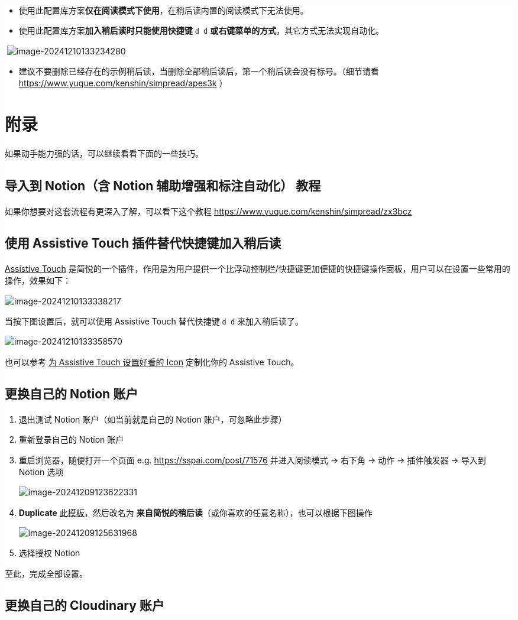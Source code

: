 - 使用此配置库方案**仅在阅读模式下使用**，在稍后读内置的阅读模式下无法使用。

- 使用此配置库方案**加入稍后读时只能使用快捷键** `d d` **或右键菜单的方式**，其它方式无法实现自动化。

​        ![image-20241210133234280](https://res.cloudinary.com/simpread/image/upload/v1733808757/config/2d3c1f05609f5950ed6088eabb2809f3.png)

- 建议不要删除已经存在的示例稍后读，当删除全部稍后读后，第一个稍后读会没有标号。（细节请看 https://www.yuque.com/kenshin/simpread/apes3k ）

# 附录

如果动手能力强的话，可以继续看看下面的一些技巧。

## 导入到 Notion（含 Notion 辅助增强和标注自动化） 教程

如果你想要对这套流程有更深入了解，可以看下这个教程 https://www.yuque.com/kenshin/simpread/zx3bcz

## 使用 Assistive Touch 插件替代快捷键加入稍后读

[Assistive Touch](https://simpread.ksria.cn/plugins/details/rsd4UIcDKY) 是简悦的一个插件，作用是为用户提供一个比浮动控制栏/快捷键更加便捷的快捷键操作面板，用户可以在设置一些常用的操作，效果如下：

![image-20241210133338217](https://res.cloudinary.com/simpread/image/upload/v1733808821/config/b5c5e5b6c1d9497cbc22e178e302f168.png)

当按下图设置后，就可以使用 Assistive Touch 替代快捷键 `d d` 来加入稍后读了。

![image-20241210133358570](https://res.cloudinary.com/simpread/image/upload/v1733808842/config/53b2c67defb7d32ad5b84f7cbedc17d6.png)

也可以参考 [为 Assistive Touch 设置好看的 Icon](https://github.com/Kenshin/simpread/discussions/1600#discussioncomment-3930672) 定制化你的 Assistive Touch。

## 更换自己的 Notion 账户

1. 退出测试 Notion 账户（如当前就是自己的 Notion 账户，可忽略此步骤）

2. 重新登录自己的 Notion 账户

3. 重启浏览器，随便打开一个页面 e.g. https://sspai.com/post/71576 并进入阅读模式 → 右下角 → 动作 → 插件触发器 → 导入到 Notion 选项

   ![image-20241209123622331](https://res.cloudinary.com/simpread/image/upload/v1733719649/config/473304f7b4e1617d6344c610d1ebac15.png)

4. **Duplicate** [此模板](https://simpread-nt-template.notion.site/29b7dc7dd5144f7598bdc6b0b1531a8f?v=10472d6ffb7b4b599f6b0af13ed44a26)，然后改名为 **来自简悦的稍后读**（或你喜欢的任意名称），也可以根据下图操作

   ![image-20241209125631968](https://res.cloudinary.com/simpread/image/upload/v1733720195/config/23524333f27ae68d17a0b2f29f97a848.png)

5. 选择授权 Notion 

   <video src="https://res.cloudinary.com/simpread/video/upload/v1733720318/config/2024-12-08_15-06-04_xx4wa0.mp4">

至此，完成全部设置。

## 更换自己的 Cloudinary 账户
